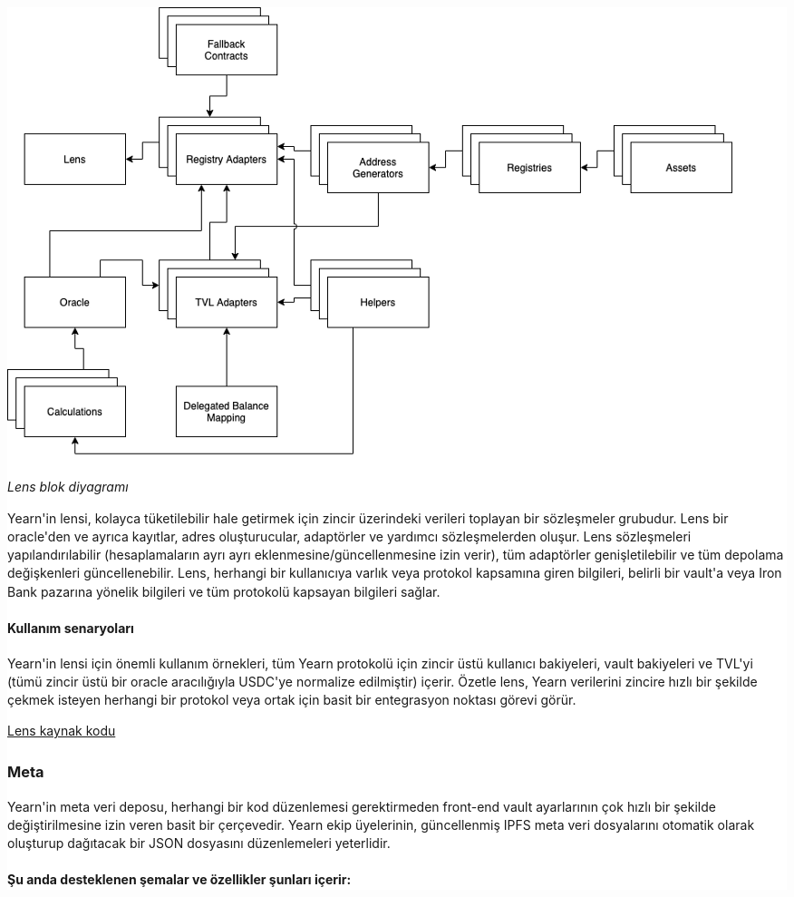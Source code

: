 ![](image4.png?w=800&h=500)

_Lens blok diyagramı_

Yearn'in lensi, kolayca tüketilebilir hale getirmek için zincir üzerindeki verileri toplayan bir sözleşmeler grubudur. Lens bir oracle'den ve ayrıca kayıtlar, adres oluşturucular, adaptörler ve yardımcı sözleşmelerden oluşur. Lens sözleşmeleri yapılandırılabilir (hesaplamaların ayrı ayrı eklenmesine/güncellenmesine izin verir), tüm adaptörler genişletilebilir ve tüm depolama değişkenleri güncellenebilir. Lens, herhangi bir kullanıcıya varlık veya protokol kapsamına giren bilgileri, belirli bir vault'a veya Iron Bank pazarına yönelik bilgileri ve tüm protokolü kapsayan bilgileri sağlar.

#### Kullanım senaryoları

Yearn'in lensi için önemli kullanım örnekleri, tüm Yearn protokolü için zincir üstü kullanıcı bakiyeleri, vault bakiyeleri ve TVL'yi (tümü zincir üstü bir oracle aracılığıyla USDC'ye normalize edilmiştir) içerir. Özetle lens, Yearn verilerini zincire hızlı bir şekilde çekmek isteyen herhangi bir protokol veya ortak için basit bir entegrasyon noktası görevi görür.

[Lens kaynak kodu](https://github.com/yearn/yearn-lens/)

### Meta

Yearn'in meta veri deposu, herhangi bir kod düzenlemesi gerektirmeden front-end vault ayarlarının çok hızlı bir şekilde değiştirilmesine izin veren basit bir çerçevedir. Yearn ekip üyelerinin, güncellenmiş IPFS meta veri dosyalarını otomatik olarak oluşturup dağıtacak bir JSON dosyasını düzenlemeleri yeterlidir.

#### Şu anda desteklenen şemalar ve özellikler şunları içerir:
